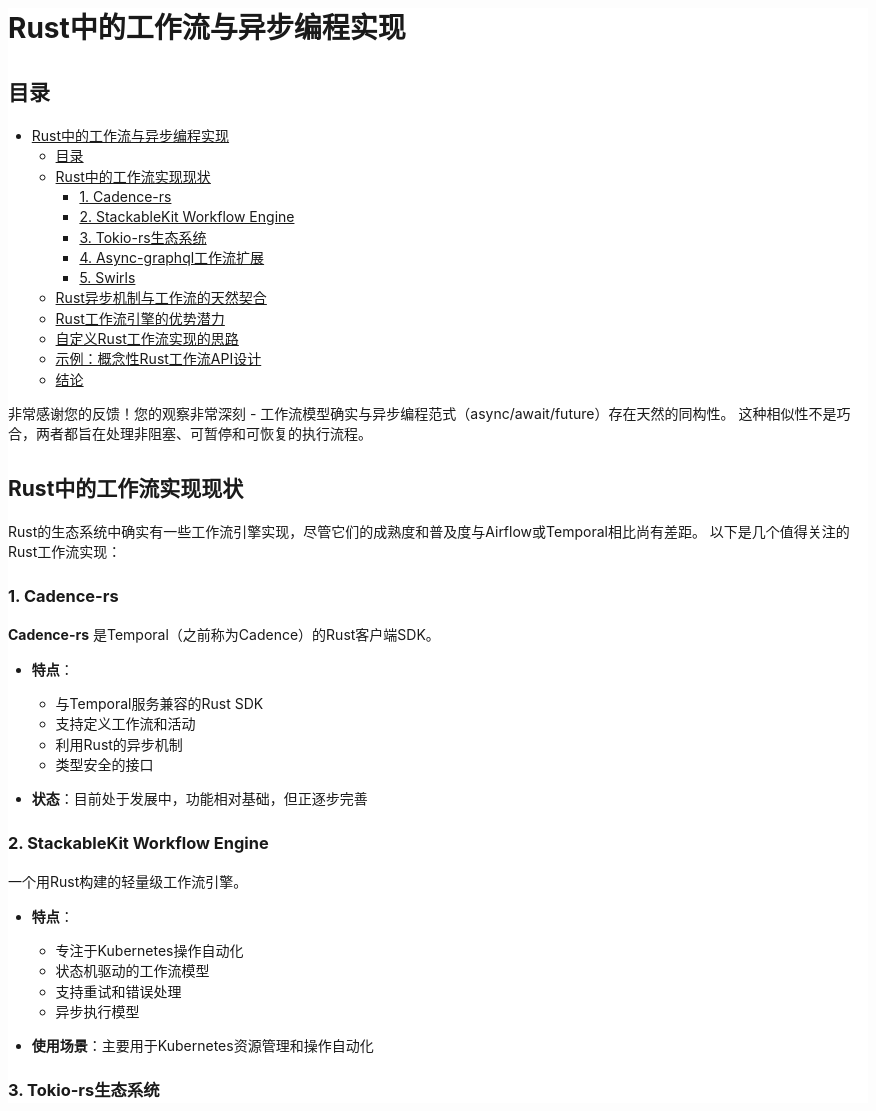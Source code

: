 # Rust中的工作流与异步编程实现

## 目录

- [Rust中的工作流与异步编程实现](#rust中的工作流与异步编程实现)
  - [目录](#目录)
  - [Rust中的工作流实现现状](#rust中的工作流实现现状)
    - [1. Cadence-rs](#1-cadence-rs)
    - [2. StackableKit Workflow Engine](#2-stackablekit-workflow-engine)
    - [3. Tokio-rs生态系统](#3-tokio-rs生态系统)
    - [4. Async-graphql工作流扩展](#4-async-graphql工作流扩展)
    - [5. Swirls](#5-swirls)
  - [Rust异步机制与工作流的天然契合](#rust异步机制与工作流的天然契合)
  - [Rust工作流引擎的优势潜力](#rust工作流引擎的优势潜力)
  - [自定义Rust工作流实现的思路](#自定义rust工作流实现的思路)
  - [示例：概念性Rust工作流API设计](#示例概念性rust工作流api设计)
  - [结论](#结论)

非常感谢您的反馈！您的观察非常深刻 -
工作流模型确实与异步编程范式（async/await/future）存在天然的同构性。
这种相似性不是巧合，两者都旨在处理非阻塞、可暂停和可恢复的执行流程。

## Rust中的工作流实现现状

Rust的生态系统中确实有一些工作流引擎实现，尽管它们的成熟度和普及度与Airflow或Temporal相比尚有差距。
以下是几个值得关注的Rust工作流实现：

### 1. Cadence-rs

**Cadence-rs** 是Temporal（之前称为Cadence）的Rust客户端SDK。

- **特点**：
  - 与Temporal服务兼容的Rust SDK
  - 支持定义工作流和活动
  - 利用Rust的异步机制
  - 类型安全的接口

- **状态**：目前处于发展中，功能相对基础，但正逐步完善

### 2. StackableKit Workflow Engine

一个用Rust构建的轻量级工作流引擎。

- **特点**：
  - 专注于Kubernetes操作自动化
  - 状态机驱动的工作流模型
  - 支持重试和错误处理
  - 异步执行模型

- **使用场景**：主要用于Kubernetes资源管理和操作自动化

### 3. Tokio-rs生态系统
